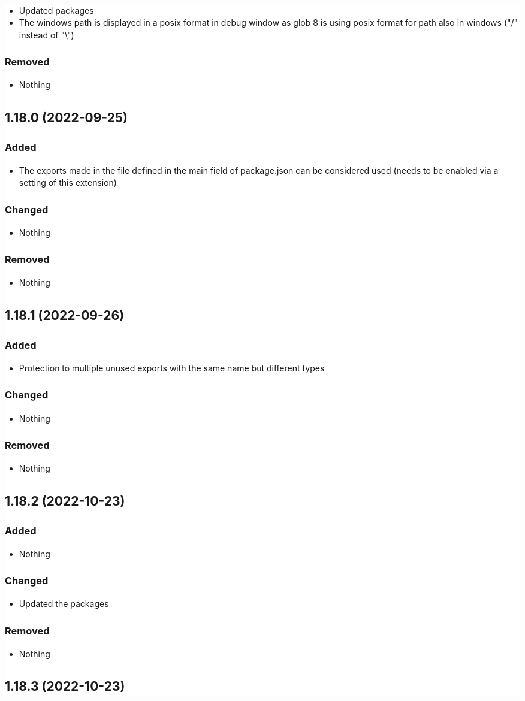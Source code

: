 - Updated packages
- The windows path is displayed in a posix format in debug window as glob 8 is using posix format for path also in windows ("/" instead of "\\")

### Removed

- Nothing

## 1.18.0 (2022-09-25)

### Added

- The exports made in the file defined in the main field of package.json can be considered used (needs to be enabled via a setting of this extension)

### Changed

- Nothing

### Removed

- Nothing

## 1.18.1 (2022-09-26)

### Added

- Protection to multiple unused exports with the same name but different types

### Changed

- Nothing

### Removed

- Nothing

## 1.18.2 (2022-10-23)

### Added

- Nothing

### Changed

- Updated the packages

### Removed

- Nothing

## 1.18.3 (2022-10-23)

